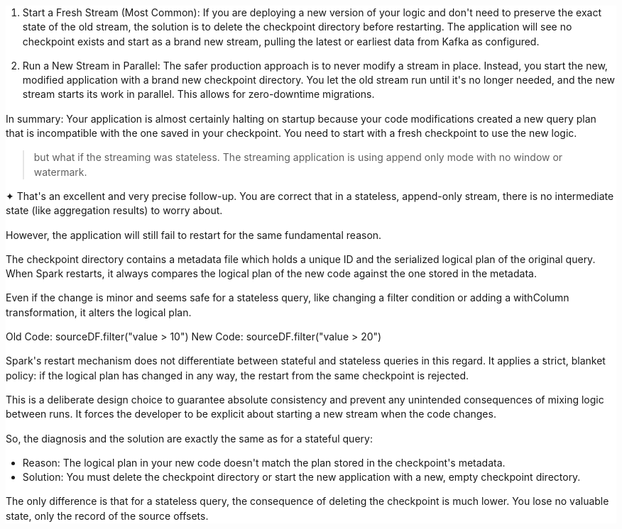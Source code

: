 
   1. Start a Fresh Stream (Most Common): If you are deploying a new version of your logic and don't need to preserve the exact state of the old stream, the
      solution is to delete the checkpoint directory before restarting. The application will see no checkpoint exists and start as a brand new stream,
      pulling the latest or earliest data from Kafka as configured.


   2. Run a New Stream in Parallel: The safer production approach is to never modify a stream in place. Instead, you start the new, modified application
      with a brand new checkpoint directory. You let the old stream run until it's no longer needed, and the new stream starts its work in parallel. This
      allows for zero-downtime migrations.


  In summary: Your application is almost certainly halting on startup because your code modifications created a new query plan that is incompatible with
  the one saved in your checkpoint. You need to start with a fresh checkpoint to use the new logic.

> but what if the streaming was stateless. The streaming application is using append only mode with no window or watermark.

✦ That's an excellent and very precise follow-up. You are correct that in a stateless, append-only stream, there is no intermediate state (like aggregation
  results) to worry about.

  However, the application will still fail to restart for the same fundamental reason.


  The checkpoint directory contains a metadata file which holds a unique ID and the serialized logical plan of the original query. When Spark restarts,
  it always compares the logical plan of the new code against the one stored in the metadata.


  Even if the change is minor and seems safe for a stateless query, like changing a filter condition or adding a withColumn transformation, it alters the
  logical plan.

  Old Code: sourceDF.filter("value > 10")
  New Code: sourceDF.filter("value > 20")


  Spark's restart mechanism does not differentiate between stateful and stateless queries in this regard. It applies a strict, blanket policy: if the 
  logical plan has changed in any way, the restart from the same checkpoint is rejected.


  This is a deliberate design choice to guarantee absolute consistency and prevent any unintended consequences of mixing logic between runs. It forces
  the developer to be explicit about starting a new stream when the code changes.


  So, the diagnosis and the solution are exactly the same as for a stateful query:
   * Reason: The logical plan in your new code doesn't match the plan stored in the checkpoint's metadata.
   * Solution: You must delete the checkpoint directory or start the new application with a new, empty checkpoint directory.


  The only difference is that for a stateless query, the consequence of deleting the checkpoint is much lower. You lose no valuable state, only the
  record of the source offsets.

